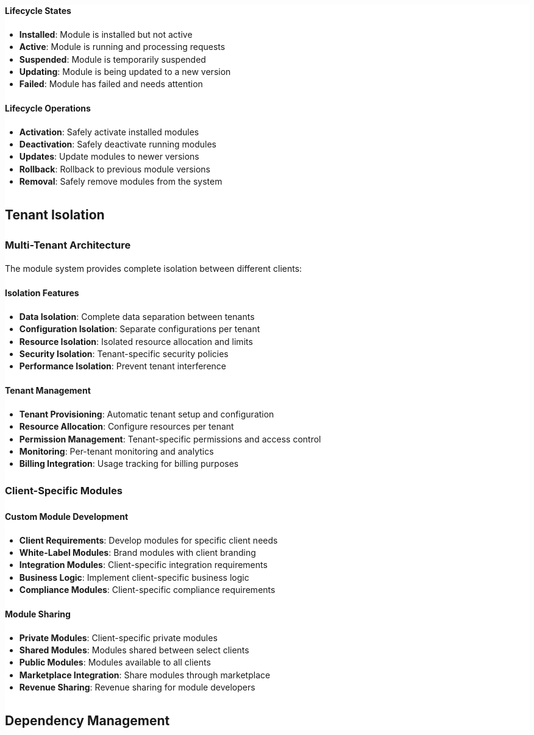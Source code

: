 #### Lifecycle States
- **Installed**: Module is installed but not active
- **Active**: Module is running and processing requests
- **Suspended**: Module is temporarily suspended
- **Updating**: Module is being updated to a new version
- **Failed**: Module has failed and needs attention

#### Lifecycle Operations
- **Activation**: Safely activate installed modules
- **Deactivation**: Safely deactivate running modules
- **Updates**: Update modules to newer versions
- **Rollback**: Rollback to previous module versions
- **Removal**: Safely remove modules from the system

## Tenant Isolation

### Multi-Tenant Architecture

The module system provides complete isolation between different clients:

#### Isolation Features
- **Data Isolation**: Complete data separation between tenants
- **Configuration Isolation**: Separate configurations per tenant
- **Resource Isolation**: Isolated resource allocation and limits
- **Security Isolation**: Tenant-specific security policies
- **Performance Isolation**: Prevent tenant interference

#### Tenant Management
- **Tenant Provisioning**: Automatic tenant setup and configuration
- **Resource Allocation**: Configure resources per tenant
- **Permission Management**: Tenant-specific permissions and access control
- **Monitoring**: Per-tenant monitoring and analytics
- **Billing Integration**: Usage tracking for billing purposes

### Client-Specific Modules

#### Custom Module Development
- **Client Requirements**: Develop modules for specific client needs
- **White-Label Modules**: Brand modules with client branding
- **Integration Modules**: Client-specific integration requirements
- **Business Logic**: Implement client-specific business logic
- **Compliance Modules**: Client-specific compliance requirements

#### Module Sharing
- **Private Modules**: Client-specific private modules
- **Shared Modules**: Modules shared between select clients
- **Public Modules**: Modules available to all clients
- **Marketplace Integration**: Share modules through marketplace
- **Revenue Sharing**: Revenue sharing for module developers

## Dependency Management
